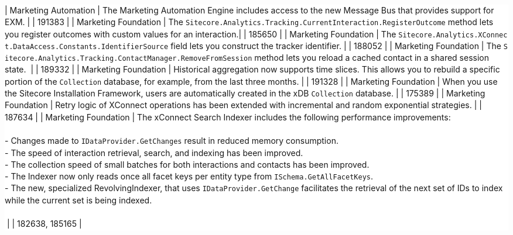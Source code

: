 | Marketing Automation           | ​The Marketing Automation Engine includes access to the new Message Bus that provides support for EXM.                                                                                                                                                                                                                                                                                                                                                                                                                                                                                                                                                                       |                               | 191383                 |
| Marketing Foundation           | ​The `Sitecore.Analytics.Tracking.CurrentInteraction.RegisterOutcome` method lets you register ​outcomes with custom values for an interaction.​​​                                                                                                                                                                                                                                                                                                                                                                                                                                                                                                                           |                               | 185650                 |
| Marketing Foundation           | ​The `Sitecore.Analytics.XConnect.DataAccess.Constants.IdentifierSource` field lets ​you construct the tracker identifier.​​​                                                                                                                                                                                                                                                                                                                                                                                                                                                                                                                                                |                               | 188052                 |
| Marketing Foundation           | The `Sitecore.Analytics.Tracking.ContactManager.RemoveFromSession` method lets you reload a cached contact in a shared session state. ​​​​​​                                                                                                                                                                                                                                                                                                                                                                                                                                                                                                                                 |                               | 189332                 |
| Marketing Foundation           | ​Historical aggregation now supports time slices. This allows you to rebuild a specific portion of the `Collection` database, for example, from the last three months.​​​​​​​                                                                                                                                                                                                                                                                                                                                                                                                                                                                                                |                               | 191328                 |
| Marketing Foundation           | ​When you use the Sitecore Installation Framework, users are automatically created in the xDB `Collection` database.                                                                                                                                                                                                                                                                                                                                                                                                                                                                                                                                                         |                               | 175389                 |
| Marketing Foundation           | Retry logic of XConnect operations has been extended with incremental and random exponential strategies.                                                                                                                                                                                                                                                                                                                                                                                                                                                                                                                                                                     |                               | 187634                 |
| Marketing Foundation           | The xConnect Search Indexer includes the following performance improvements:<br /><br />- Changes made to `IDataProvider.GetChanges` result in reduced memory consumption.<br />- The speed of interaction retrieval, search, and indexing has been improved.<br />- The collection speed of small batches for both interactions and contacts has been improved.<br />- The Indexer now only reads once all facet keys per entity type from `ISchema.GetAllFacetKeys`.<br />- The new, specialized RevolvingIndexer, that uses `IDataProvider.GetChange` facilitates the retrieval of the next set of IDs to index while the current set is being indexed.<br /><br />​​​​​​ |                               | 182638, 185165         |